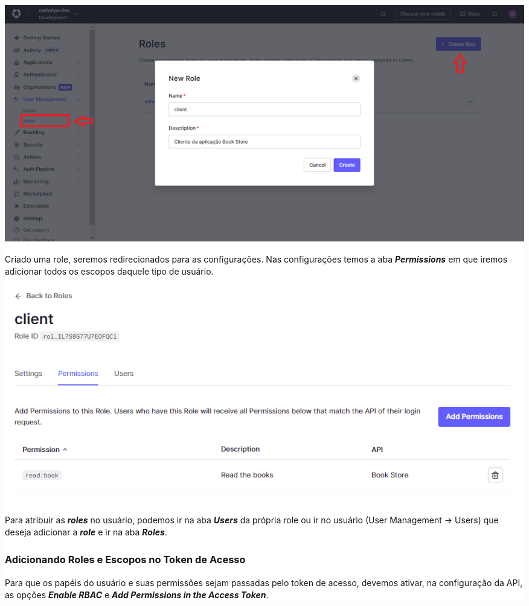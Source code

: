 ![Image](create-role.png "Criando uma role")

Criado uma role, seremos redirecionados para as configurações. Nas configurações temos a aba **_Permissions_** em que iremos adicionar todos os escopos daquele tipo de usuário.

![Image](add-permission.png "Adicionando os escopos/permissões")

Para atribuir as **_roles_** no usuário, podemos ir na aba **_Users_** da própria role ou ir no usuário (User Management -> Users) que deseja adicionar a **_role_** e ir na aba **_Roles_**.

### Adicionando Roles e Escopos no Token de Acesso

Para que os papéis do usuário e suas permissões sejam passadas pelo token de acesso, devemos ativar, na configuração da API, as opções **_Enable RBAC_** e **_Add Permissions in the Access Token_**.
